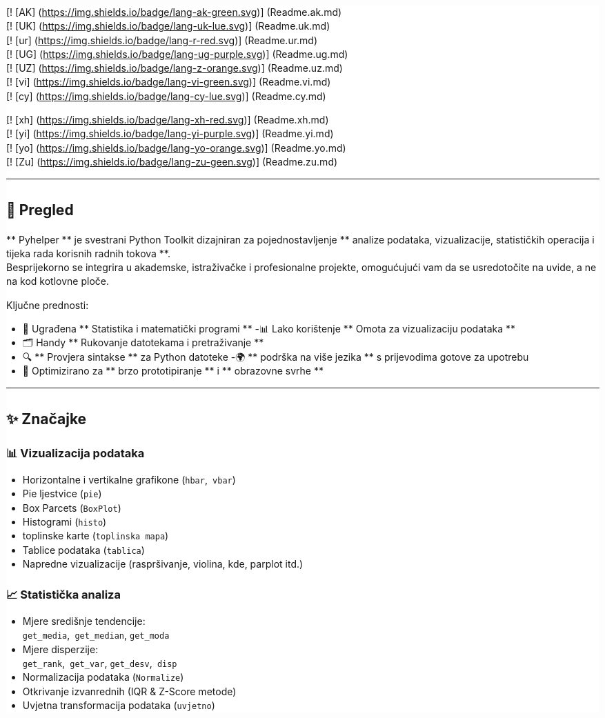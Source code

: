 [! [AK] (https://img.shields.io/badge/lang-ak-green.svg)] (Readme.ak.md)  
[! [UK] (https://img.shields.io/badge/lang-uk-lue.svg)] (Readme.uk.md)  
[! [ur] (https://img.shields.io/badge/lang-r-red.svg)] (Readme.ur.md)  
[! [UG] (https://img.shields.io/badge/lang-ug-purple.svg)] (Readme.ug.md)  
[! [UZ] (https://img.shields.io/badge/lang-z-orange.svg)] (Readme.uz.md)  
[! [vi] (https://img.shields.io/badge/lang-vi-green.svg)] (Readme.vi.md)  
[! [cy] (https://img.shields.io/badge/lang-cy-lue.svg)] (Readme.cy.md)

[! [xh] (https://img.shields.io/badge/lang-xh-red.svg)] (Readme.xh.md)  
[! [yi] (https://img.shields.io/badge/lang-yi-purple.svg)] (Readme.yi.md)  
[! [yo] (https://img.shields.io/badge/lang-yo-orange.svg)] (Readme.yo.md)  
[! [Zu] (https://img.shields.io/badge/lang-zu-geen.svg)] (Readme.zu.md)

---

## 📖 Pregled

** Pyhelper ** je svestrani Python Toolkit dizajniran za pojednostavljenje ** analize podataka, vizualizacije, statističkih operacija i tijeka rada korisnih radnih tokova **.  
Besprijekorno se integrira u akademske, istraživačke i profesionalne projekte, omogućujući vam da se usredotočite na uvide, a ne na kod kotlovne ploče.

Ključne prednosti:
- 🧮 Ugrađena ** Statistika i matematički programi **
-📊 Lako korištenje ** Omota za vizualizaciju podataka **
- 🗂 Handy ** Rukovanje datotekama i pretraživanje **
- 🔍 ** Provjera sintakse ** za Python datoteke
-🌍 ** podrška na više jezika ** s prijevodima gotove za upotrebu
- 🚀 Optimizirano za ** brzo prototipiranje ** i ** obrazovne svrhe **

---

## ✨ Značajke

### 📊 Vizualizacija podataka
- Horizontalne i vertikalne grafikone (`hbar`,` vbar`)
- Pie ljestvice (`pie`)
- Box Parcets (`BoxPlot`)
- Histogrami (`histo`)
- toplinske karte (`toplinska mapa`)
- Tablice podataka (`tablica`)
- Napredne vizualizacije (raspršivanje, violina, kde, parplot itd.)

### 📈 Statistička analiza
- Mjere središnje tendencije:  
  `get_media`,` get_median`, `get_moda`
- Mjere disperzije:  
  `get_rank`,` get_var`, `get_desv`,` disp`
- Normalizacija podataka (`Normalize`)
- Otkrivanje izvanrednih (IQR & Z-Score metode)
- Uvjetna transformacija podataka (`uvjetno`)
